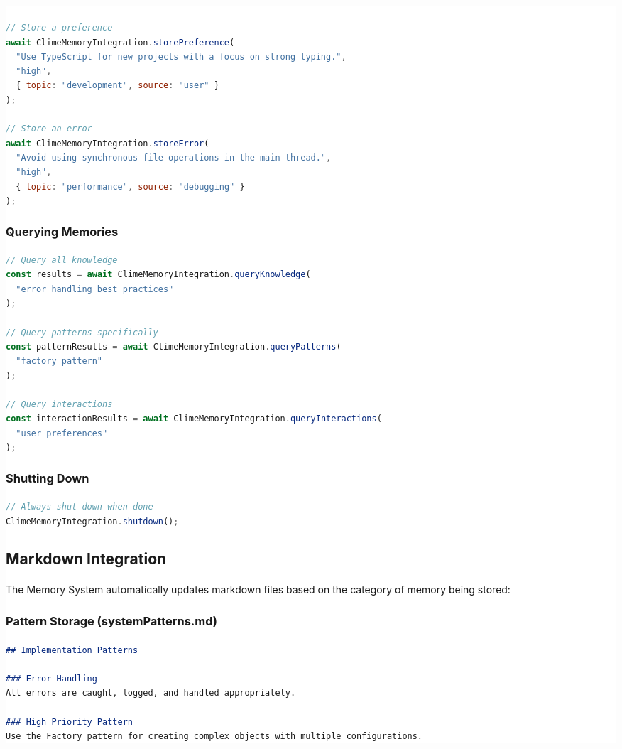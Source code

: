 ```javascript

// Store a preference
await ClimeMemoryIntegration.storePreference(
  "Use TypeScript for new projects with a focus on strong typing.",
  "high",
  { topic: "development", source: "user" }
);

// Store an error
await ClimeMemoryIntegration.storeError(
  "Avoid using synchronous file operations in the main thread.",
  "high",
  { topic: "performance", source: "debugging" }
);
```

### Querying Memories

```javascript
// Query all knowledge
const results = await ClimeMemoryIntegration.queryKnowledge(
  "error handling best practices"
);

// Query patterns specifically
const patternResults = await ClimeMemoryIntegration.queryPatterns(
  "factory pattern"
);

// Query interactions
const interactionResults = await ClimeMemoryIntegration.queryInteractions(
  "user preferences"
);
```

### Shutting Down

```javascript
// Always shut down when done
ClimeMemoryIntegration.shutdown();
```

## Markdown Integration

The Memory System automatically updates markdown files based on the category of memory being stored:

### Pattern Storage (systemPatterns.md)

```markdown
## Implementation Patterns

### Error Handling
All errors are caught, logged, and handled appropriately.

### High Priority Pattern
Use the Factory pattern for creating complex objects with multiple configurations.
```
